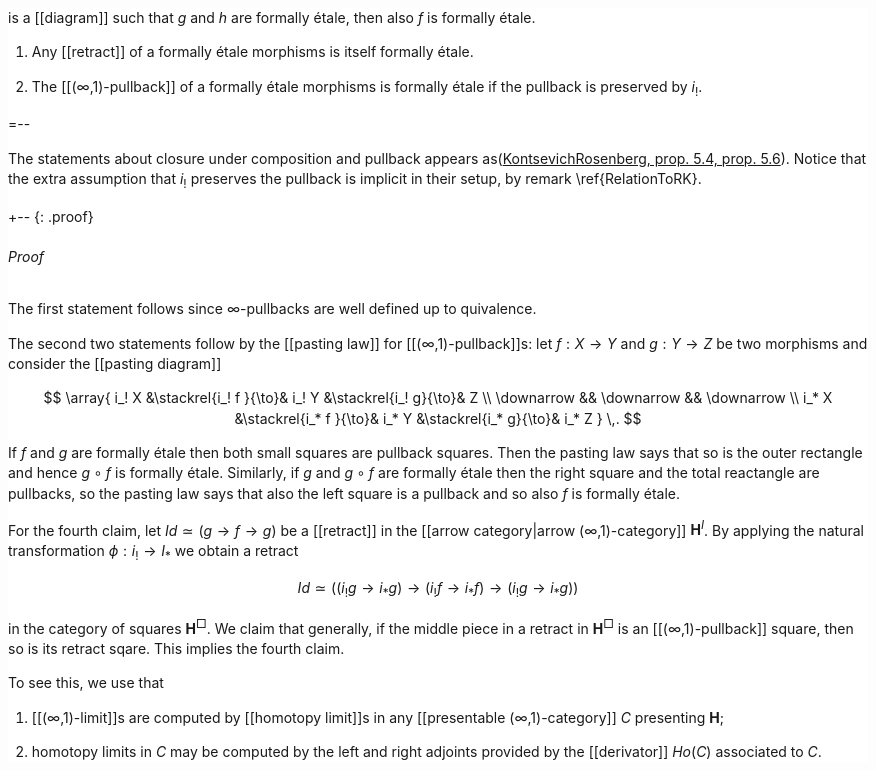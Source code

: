   is a [[diagram]] such that $g$ and $h$ are formally &#233;tale, then also $f$ is formally &#233;tale.

1. Any [[retract]] of a formally &#233;tale morphisms is itself formally &#233;tale.

1. The [[(∞,1)-pullback]] of a formally &#233;tale morphisms is formally &#233;tale if the pullback is preserved by $i_!$.

=--

The statements about closure under composition and pullback appears as([KontsevichRosenberg, prop. 5.4, prop. 5.6](#KontsevichRosenbergSpaces)). Notice that the extra assumption that $i_!$ preserves the pullback is implicit in their setup, by remark \ref{RelationToRK}.

+-- {: .proof}
###### Proof

The first statement follows since $\infty$-pullbacks are well defined up to quivalence.

The second two statements follow by the [[pasting law]] for [[(∞,1)-pullback]]s: let $f : X \to Y$ and $g : Y \to Z$ be two 
morphisms and consider the [[pasting diagram]] 

$$
  \array{
    i_! X &\stackrel{i_! f }{\to}& i_! Y &\stackrel{i_! g}{\to}&  Z
    \\
    \downarrow && \downarrow && \downarrow
    \\
    i_* X &\stackrel{i_* f }{\to}& i_* Y &\stackrel{i_* g}{\to}& i_* Z    
  }
  \,.
$$

If $f$ and $g$ are formally &#233;tale then both small squares are pullback squares. Then the pasting law says that so is the outer rectangle and hence $g \circ f$ is formally &#233;tale. Similarly, if $g$ and $g \circ f$ are formally &#233;tale then the right square and the total reactangle are pullbacks, so the pasting law says that also the left square is a pullback and so also $f$ is formally &#233;tale.

For the fourth claim, let $Id \simeq (g \to f \to g)$ be a [[retract]] in the [[arrow category|arrow (∞,1)-category]] $\mathbf{H}^I$. By applying the natural transformation $\phi : i_! \to I_*$ we obtain a retract 

$$
  Id \simeq ((i_! g \to i_*g) \to  (i_! f \to i_*f) \to (i_! g \to i_*g))
$$

in the category of squares $\mathbf{H}^{\Box}$. We claim that generally, if the middle piece in a retract in $\mathbf{H}^\Box$ is an [[(∞,1)-pullback]] square, then so is its retract sqare. This implies the fourth claim.

To see this, we use that 

1. [[(∞,1)-limit]]s are computed by [[homotopy limit]]s in any [[presentable (∞,1)-category]] $C$ presenting $\mathbf{H}$;

1. homotopy limits in $C$ may be computed by the left and right adjoints provided by the [[derivator]] $Ho(C)$ associated to $C$.
